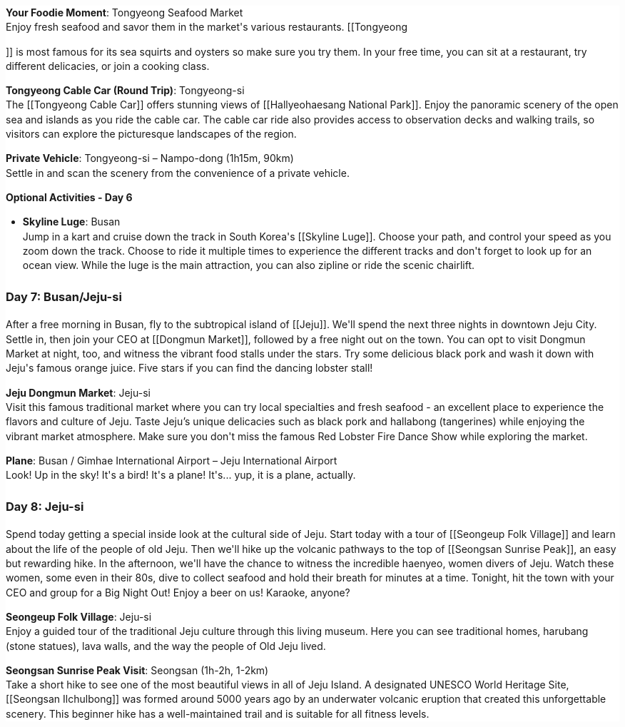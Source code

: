 **Your Foodie Moment**: Tongyeong Seafood Market  
Enjoy fresh seafood and savor them in the market's various restaurants. [[Tongyeong

]] is most famous for its sea squirts and oysters so make sure you try them. In your free time, you can sit at a restaurant, try different delicacies, or join a cooking class.

**Tongyeong Cable Car (Round Trip)**: Tongyeong-si  
The [[Tongyeong Cable Car]] offers stunning views of [[Hallyeohaesang National Park]]. Enjoy the panoramic scenery of the open sea and islands as you ride the cable car. The cable car ride also provides access to observation decks and walking trails, so visitors can explore the picturesque landscapes of the region.

**Private Vehicle**: Tongyeong-si – Nampo-dong (1h15m, 90km)  
Settle in and scan the scenery from the convenience of a private vehicle.

**Optional Activities - Day 6**

- **Skyline Luge**: Busan  
  Jump in a kart and cruise down the track in South Korea's [[Skyline Luge]]. Choose your path, and control your speed as you zoom down the track. Choose to ride it multiple times to experience the different tracks and don't forget to look up for an ocean view. While the luge is the main attraction, you can also zipline or ride the scenic chairlift.

### Day 7: Busan/Jeju-si

After a free morning in Busan, fly to the subtropical island of [[Jeju]]. We'll spend the next three nights in downtown Jeju City. Settle in, then join your CEO at [[Dongmun Market]], followed by a free night out on the town. You can opt to visit Dongmun Market at night, too, and witness the vibrant food stalls under the stars. Try some delicious black pork and wash it down with Jeju's famous orange juice. Five stars if you can find the dancing lobster stall!

**Jeju Dongmun Market**: Jeju-si  
Visit this famous traditional market where you can try local specialties and fresh seafood - an excellent place to experience the flavors and culture of Jeju. Taste Jeju’s unique delicacies such as black pork and hallabong (tangerines) while enjoying the vibrant market atmosphere. Make sure you don't miss the famous Red Lobster Fire Dance Show while exploring the market.

**Plane**: Busan / Gimhae International Airport – Jeju International Airport  
Look! Up in the sky! It's a bird! It's a plane! It's... yup, it is a plane, actually.

### Day 8: Jeju-si

Spend today getting a special inside look at the cultural side of Jeju. Start today with a tour of [[Seongeup Folk Village]] and learn about the life of the people of old Jeju. Then we'll hike up the volcanic pathways to the top of [[Seongsan Sunrise Peak]], an easy but rewarding hike. In the afternoon, we'll have the chance to witness the incredible haenyeo, women divers of Jeju. Watch these women, some even in their 80s, dive to collect seafood and hold their breath for minutes at a time. Tonight, hit the town with your CEO and group for a Big Night Out! Enjoy a beer on us! Karaoke, anyone?

**Seongeup Folk Village**: Jeju-si  
Enjoy a guided tour of the traditional Jeju culture through this living museum. Here you can see traditional homes, harubang (stone statues), lava walls, and the way the people of Old Jeju lived.

**Seongsan Sunrise Peak Visit**: Seongsan (1h-2h, 1-2km)  
Take a short hike to see one of the most beautiful views in all of Jeju Island. A designated UNESCO World Heritage Site, [[Seongsan Ilchulbong]] was formed around 5000 years ago by an underwater volcanic eruption that created this unforgettable scenery. This beginner hike has a well-maintained trail and is suitable for all fitness levels.
